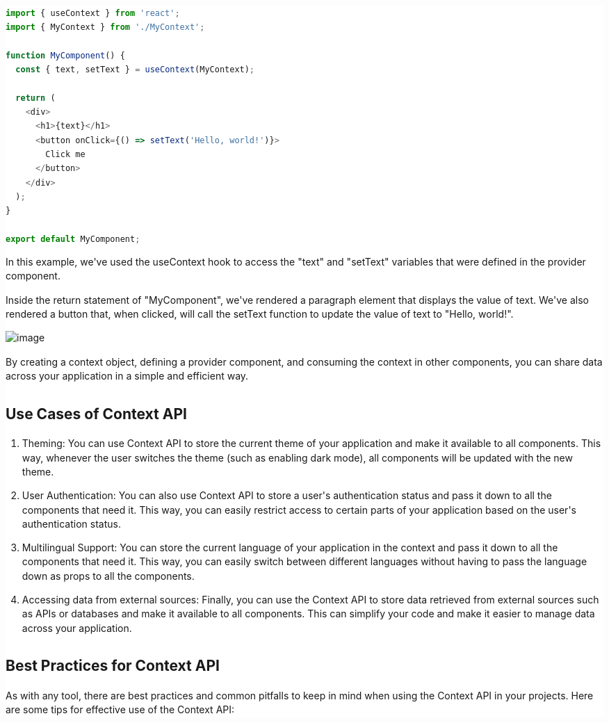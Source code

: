 ```js
import { useContext } from 'react';
import { MyContext } from './MyContext';

function MyComponent() {
  const { text, setText } = useContext(MyContext);

  return (
    <div>
      <h1>{text}</h1>
      <button onClick={() => setText('Hello, world!')}>
        Click me
      </button>
    </div>
  );
}

export default MyComponent;
```

In this example, we've used the useContext hook to access the "text" and "setText" variables that were defined in the provider component.

Inside the return statement of "MyComponent", we've rendered a paragraph element that displays the value of text. We've also rendered a button that, when clicked, will call the setText function to update the value of text to "Hello, world!".

![image](https://github.com/maainul/FullStackThings/assets/37740006/371c4ad1-d59a-4a61-a2a7-d34e19c1c511)

By creating a context object, defining a provider component, and consuming the context in other components, you can share data across your application in a simple and efficient way.

## Use Cases of Context API
1. Theming: You can use Context API to store the current theme of your application and make it available to all components. This way, whenever the user switches the theme (such as enabling dark mode), all components will be updated with the new theme.

2. User Authentication: You can also use Context API to store a user's authentication status and pass it down to all the components that need it. This way, you can easily restrict access to certain parts of your application based on the user's authentication status.

3. Multilingual Support: You can store the current language of your application in the context and pass it down to all the components that need it. This way, you can easily switch between different languages without having to pass the language down as props to all the components.

4. Accessing data from external sources: Finally, you can use the Context API to store data retrieved from external sources such as APIs or databases and make it available to all components. This can simplify your code and make it easier to manage data across your application.

## Best Practices for Context API
As with any tool, there are best practices and common pitfalls to keep in mind when using the Context API in your projects. Here are some tips for effective use of the Context API:
